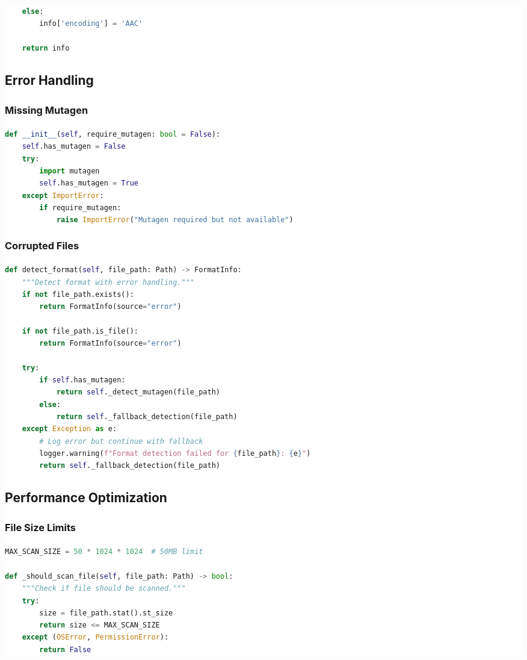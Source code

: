 ```python
    else:
        info['encoding'] = 'AAC'

    return info
```

## Error Handling

### Missing Mutagen
```python
def __init__(self, require_mutagen: bool = False):
    self.has_mutagen = False
    try:
        import mutagen
        self.has_mutagen = True
    except ImportError:
        if require_mutagen:
            raise ImportError("Mutagen required but not available")
```

### Corrupted Files
```python
def detect_format(self, file_path: Path) -> FormatInfo:
    """Detect format with error handling."""
    if not file_path.exists():
        return FormatInfo(source="error")

    if not file_path.is_file():
        return FormatInfo(source="error")

    try:
        if self.has_mutagen:
            return self._detect_mutagen(file_path)
        else:
            return self._fallback_detection(file_path)
    except Exception as e:
        # Log error but continue with fallback
        logger.warning(f"Format detection failed for {file_path}: {e}")
        return self._fallback_detection(file_path)
```

## Performance Optimization

### File Size Limits
```python
MAX_SCAN_SIZE = 50 * 1024 * 1024  # 50MB limit

def _should_scan_file(self, file_path: Path) -> bool:
    """Check if file should be scanned."""
    try:
        size = file_path.stat().st_size
        return size <= MAX_SCAN_SIZE
    except (OSError, PermissionError):
        return False
```
